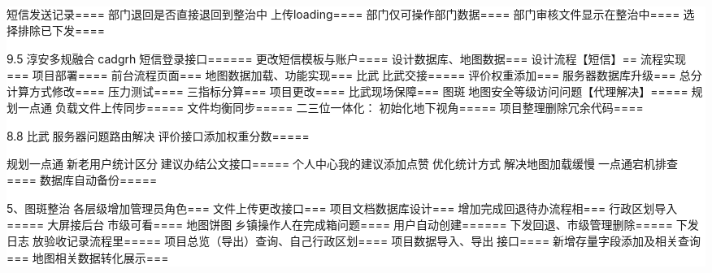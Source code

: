 短信发送记录====
部门退回是否直接退回到整治中
上传loading====
部门仅可操作部门数据====
部门审核文件显示在整治中====
选择排除已下发====

9.5
淳安多规融合  cadgrh
短信登录接口======
更改短信模板与账户====
设计数据库、地图数据===
设计流程【短信】==
流程实现===
项目部署====
前台流程页面===
地图数据加载、功能实现===
比武
比武交接=====
评价权重添加===
服务器数据库升级===
总分计算方式修改====
压力测试====
三指标分算===
项目更改====
比武现场保障===
图斑
地图安全等级访问问题【代理解决】=====
规划一点通
负载文件上传同步=====
文件均衡同步=====
二三位一体化：
初始化地下视角=====
项目整理删除冗余代码====


8.8
比武
服务器问题路由解决
评价接口添加权重分数=====

规划一点通
新老用户统计区分
建议办结公文接口=====
个人中心我的建议添加点赞
优化统计方式
解决地图加载缓慢
一点通宕机排查====
数据库自动备份=====

5、图斑整治
各层级增加管理员角色===
文件上传更改接口===
项目文档数据库设计===
增加完成回退待办流程相===
行政区划导入=====
大屏接后台    市级可看====
地图饼图
乡镇操作人在完成箱问题====
用户自动创建======
下发回退、市级管理删除=====
下发日志 放验收记录流程里=====
项目总览（导出）查询、自己行政区划====
项目数据导入、导出 接口====
新增存量字段添加及相关查询===
地图相关数据转化展示===